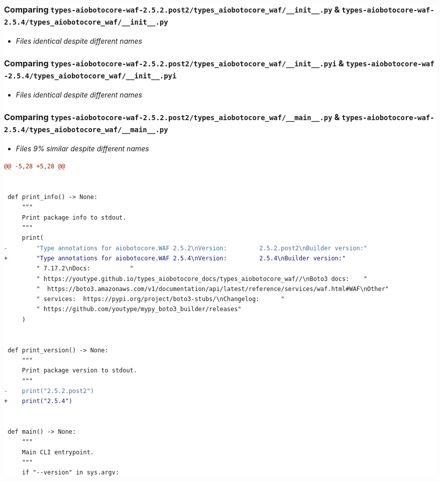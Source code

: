 ### Comparing `types-aiobotocore-waf-2.5.2.post2/types_aiobotocore_waf/__init__.py` & `types-aiobotocore-waf-2.5.4/types_aiobotocore_waf/__init__.py`

 * *Files identical despite different names*

### Comparing `types-aiobotocore-waf-2.5.2.post2/types_aiobotocore_waf/__init__.pyi` & `types-aiobotocore-waf-2.5.4/types_aiobotocore_waf/__init__.pyi`

 * *Files identical despite different names*

### Comparing `types-aiobotocore-waf-2.5.2.post2/types_aiobotocore_waf/__main__.py` & `types-aiobotocore-waf-2.5.4/types_aiobotocore_waf/__main__.py`

 * *Files 9% similar despite different names*

```diff
@@ -5,28 +5,28 @@
 
 
 def print_info() -> None:
     """
     Print package info to stdout.
     """
     print(
-        "Type annotations for aiobotocore.WAF 2.5.2\nVersion:         2.5.2.post2\nBuilder version:"
+        "Type annotations for aiobotocore.WAF 2.5.4\nVersion:         2.5.4\nBuilder version:"
         " 7.17.2\nDocs:           "
         " https://youtype.github.io/types_aiobotocore_docs/types_aiobotocore_waf//\nBoto3 docs:    "
         "  https://boto3.amazonaws.com/v1/documentation/api/latest/reference/services/waf.html#WAF\nOther"
         " services:  https://pypi.org/project/boto3-stubs/\nChangelog:      "
         " https://github.com/youtype/mypy_boto3_builder/releases"
     )
 
 
 def print_version() -> None:
     """
     Print package version to stdout.
     """
-    print("2.5.2.post2")
+    print("2.5.4")
 
 
 def main() -> None:
     """
     Main CLI entrypoint.
     """
     if "--version" in sys.argv:
```
